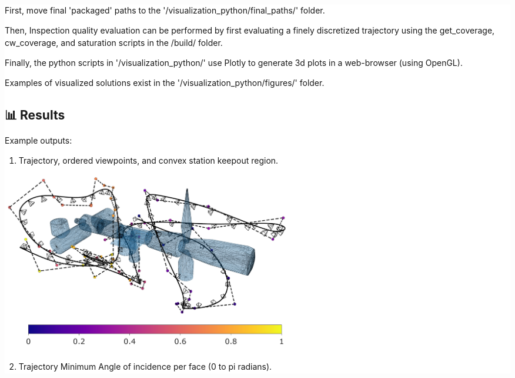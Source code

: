 First, move final 'packaged' paths to the '/visualization_python/final_paths/' folder.

Then, Inspection quality evaluation can be performed by first evaluating a finely discretized trajectory using the get_coverage, cw_coverage, and saturation scripts in the /build/ folder.

Finally, the python scripts in '/visualization_python/' use Plotly to generate 3d plots in a web-browser (using OpenGL).

Examples of visualized solutions exist in the '/visualization_python/figures/' folder.

## 📊 Results

Example outputs:

1. Trajectory, ordered viewpoints, and convex station keepout region.
<p align="left">
  <img src="docs/8m_global.png" width="500" alt="8m VGD, No $local$ constraint"/>
</p>

2. Trajectory Minimum Angle of incidence per face (0 to pi radians).
<p align="left">